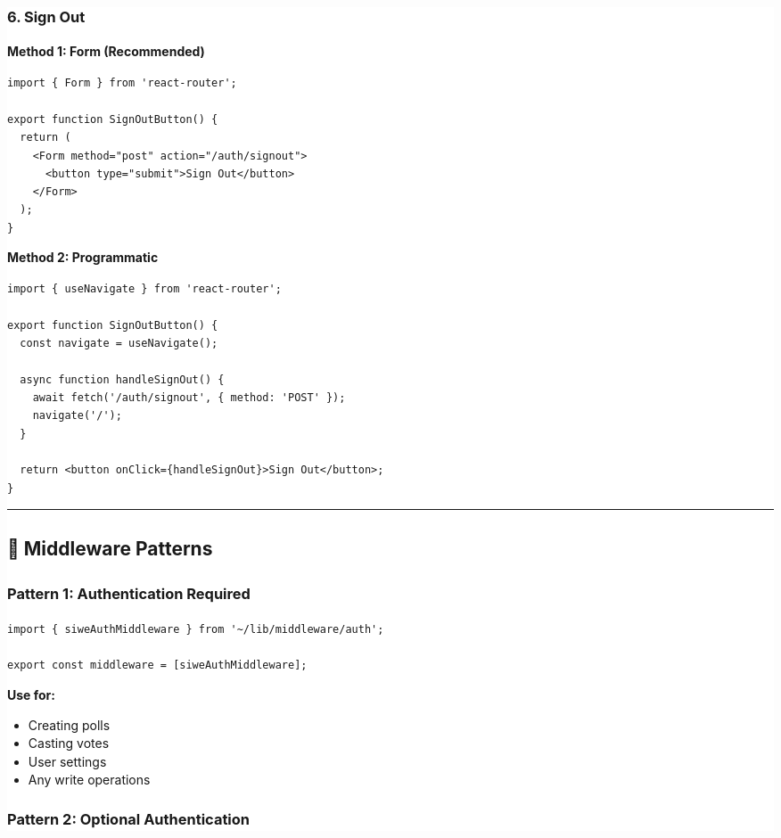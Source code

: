 
### 6. Sign Out

**Method 1: Form (Recommended)**

```tsx
import { Form } from 'react-router';

export function SignOutButton() {
  return (
    <Form method="post" action="/auth/signout">
      <button type="submit">Sign Out</button>
    </Form>
  );
}
```

**Method 2: Programmatic**

```tsx
import { useNavigate } from 'react-router';

export function SignOutButton() {
  const navigate = useNavigate();
  
  async function handleSignOut() {
    await fetch('/auth/signout', { method: 'POST' });
    navigate('/');
  }
  
  return <button onClick={handleSignOut}>Sign Out</button>;
}
```

---

## 🔧 Middleware Patterns

### Pattern 1: Authentication Required

```tsx
import { siweAuthMiddleware } from '~/lib/middleware/auth';

export const middleware = [siweAuthMiddleware];
```

**Use for:**
- Creating polls
- Casting votes
- User settings
- Any write operations

### Pattern 2: Optional Authentication

